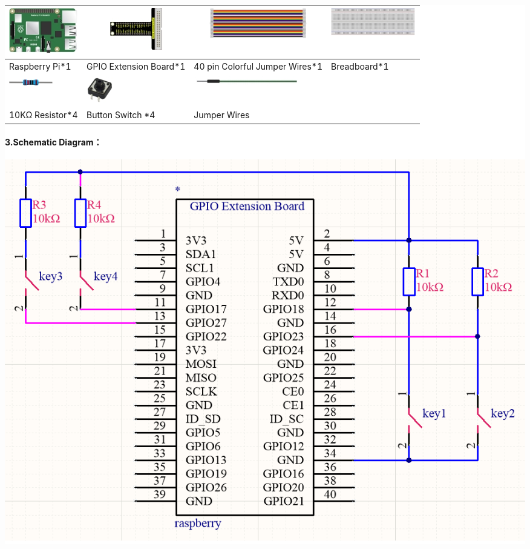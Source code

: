 | ![img](./media/wps123.jpg) | ![img](./media/wps124.jpg) | ![img](./media/wps125.jpg)     | ![img](./media/wps126.jpg) |
| -------------------------- | -------------------------- | ------------------------------ | -------------------------- |
| Raspberry Pi*1             | GPIO Extension Board*1     | 40 pin Colorful Jumper Wires*1 | Breadboard*1               |
| ![img](./media/wps127.jpg) | ![img](./media/wps128.jpg) | ![img](./media/wps129.jpg)     |                            |
| 10KΩ Resistor*4            | Button Switch *4           | Jumper Wires                   |                            |

#### **3.Schematic Diagram：**

![](./media/99d82f4d8f3800095c0997eccc797864-1697687663721-115.png)
